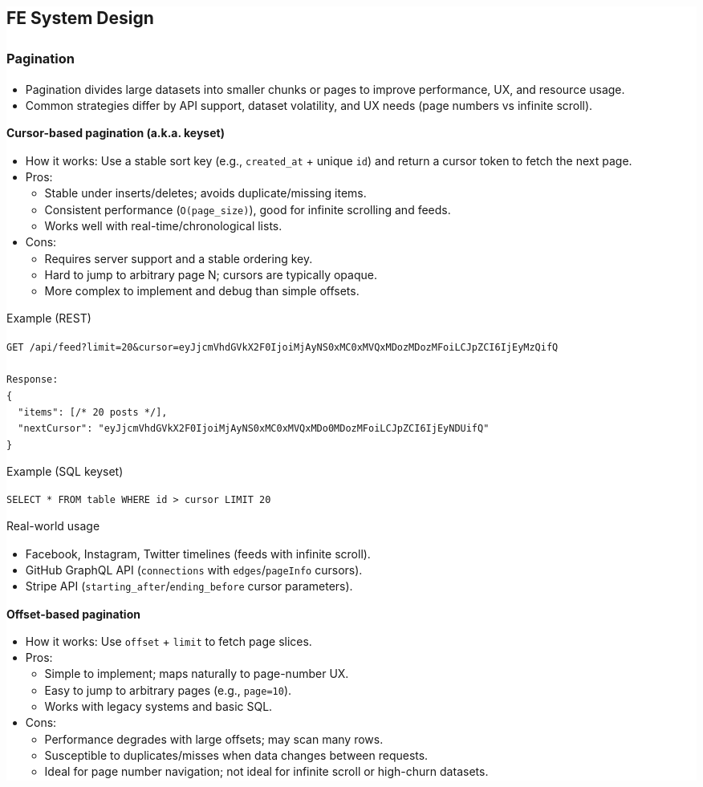 ## FE System Design

### Pagination

- Pagination divides large datasets into smaller chunks or pages to improve performance, UX, and resource usage.
- Common strategies differ by API support, dataset volatility, and UX needs (page numbers vs infinite scroll).

**Cursor-based pagination (a.k.a. keyset)**

- How it works: Use a stable sort key (e.g., `created_at` + unique `id`) and return a cursor token to fetch the next page.
- Pros:
  - Stable under inserts/deletes; avoids duplicate/missing items.
  - Consistent performance (`O(page_size)`), good for infinite scrolling and feeds.
  - Works well with real-time/chronological lists.
- Cons:
  - Requires server support and a stable ordering key.
  - Hard to jump to arbitrary page N; cursors are typically opaque.
  - More complex to implement and debug than simple offsets.

Example (REST)

```
GET /api/feed?limit=20&cursor=eyJjcmVhdGVkX2F0IjoiMjAyNS0xMC0xMVQxMDozMDozMFoiLCJpZCI6IjEyMzQifQ

Response:
{
  "items": [/* 20 posts */],
  "nextCursor": "eyJjcmVhdGVkX2F0IjoiMjAyNS0xMC0xMVQxMDo0MDozMFoiLCJpZCI6IjEyNDUifQ"
}
```

Example (SQL keyset)

```
SELECT * FROM table WHERE id > cursor LIMIT 20
```

Real-world usage

- Facebook, Instagram, Twitter timelines (feeds with infinite scroll).
- GitHub GraphQL API (`connections` with `edges`/`pageInfo` cursors).
- Stripe API (`starting_after`/`ending_before` cursor parameters).

**Offset-based pagination**

- How it works: Use `offset` + `limit` to fetch page slices.
- Pros:
  - Simple to implement; maps naturally to page-number UX.
  - Easy to jump to arbitrary pages (e.g., `page=10`).
  - Works with legacy systems and basic SQL.
- Cons:
  - Performance degrades with large offsets; may scan many rows.
  - Susceptible to duplicates/misses when data changes between requests.
  - Ideal for page number navigation; not ideal for infinite scroll or high-churn datasets.
